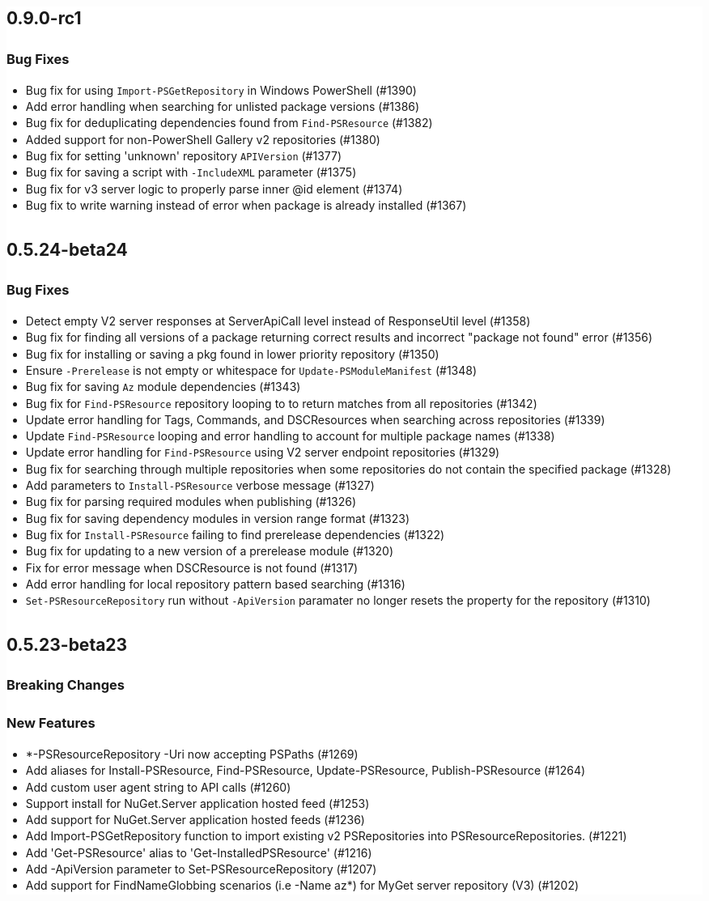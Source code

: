 ## 0.9.0-rc1

### Bug Fixes
- Bug fix for using `Import-PSGetRepository` in Windows PowerShell (#1390)
- Add error handling when searching for unlisted package versions (#1386)
- Bug fix for deduplicating dependencies found from `Find-PSResource` (#1382)
- Added support for non-PowerShell Gallery v2 repositories (#1380)
- Bug fix for setting 'unknown' repository `APIVersion` (#1377)
- Bug fix for saving a script with `-IncludeXML` parameter (#1375)
- Bug fix for v3 server logic to properly parse inner @id element (#1374)
- Bug fix to write warning instead of error when package is already installed (#1367)

## 0.5.24-beta24

### Bug Fixes
- Detect empty V2 server responses at ServerApiCall level instead of ResponseUtil level (#1358)
- Bug fix for finding all versions of a package returning correct results and incorrect "package not found" error (#1356)
- Bug fix for installing or saving a pkg found in lower priority repository (#1350)
- Ensure `-Prerelease` is not empty or whitespace for `Update-PSModuleManifest` (#1348)
- Bug fix for saving `Az` module dependencies (#1343)
- Bug fix for `Find-PSResource` repository looping to to return matches from all repositories (#1342)
- Update error handling for Tags, Commands, and DSCResources when searching across repositories (#1339)
- Update `Find-PSResource` looping and error handling to account for multiple package names (#1338)
- Update error handling for `Find-PSResource` using V2 server endpoint repositories (#1329)
- Bug fix for searching through multiple repositories when some repositories do not contain the specified package (#1328)
- Add parameters to `Install-PSResource` verbose message (#1327)
- Bug fix for parsing required modules when publishing (#1326)
- Bug fix for saving dependency modules in version range format (#1323)
- Bug fix for `Install-PSResource` failing to find prerelease dependencies (#1322)
- Bug fix for updating to a new version of a prerelease module (#1320)
- Fix for error message when DSCResource is not found (#1317)
- Add error handling for local repository pattern based searching (#1316)
- `Set-PSResourceRepository` run without `-ApiVersion` paramater no longer resets the property for the repository (#1310)

## 0.5.23-beta23

### Breaking Changes


### New Features
- *-PSResourceRepository -Uri now accepting PSPaths (#1269)
- Add aliases for Install-PSResource, Find-PSResource, Update-PSResource, Publish-PSResource (#1264)
- Add custom user agent string to API calls (#1260)
- Support install for NuGet.Server application hosted feed (#1253)
- Add support for NuGet.Server application hosted feeds (#1236)
- Add Import-PSGetRepository function to import existing v2 PSRepositories into PSResourceRepositories. (#1221)
- Add 'Get-PSResource' alias to 'Get-InstalledPSResource' (#1216)
- Add -ApiVersion parameter to Set-PSResourceRepository (#1207)
- Add support for FindNameGlobbing scenarios (i.e -Name az*) for MyGet server repository (V3) (#1202)
